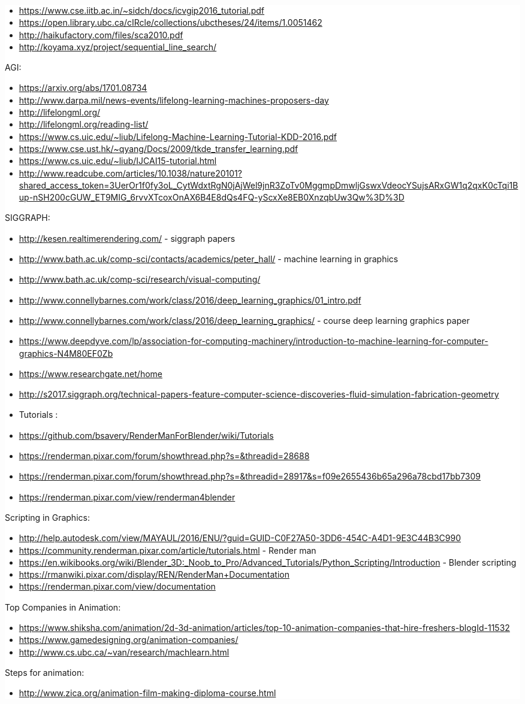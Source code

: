- https://www.cse.iitb.ac.in/~sidch/docs/icvgip2016_tutorial.pdf
- https://open.library.ubc.ca/cIRcle/collections/ubctheses/24/items/1.0051462
- http://haikufactory.com/files/sca2010.pdf
- http://koyama.xyz/project/sequential_line_search/


AGI:
- https://arxiv.org/abs/1701.08734
- http://www.darpa.mil/news-events/lifelong-learning-machines-proposers-day
- http://lifelongml.org/
- http://lifelongml.org/reading-list/
- https://www.cs.uic.edu/~liub/Lifelong-Machine-Learning-Tutorial-KDD-2016.pdf
- https://www.cse.ust.hk/~qyang/Docs/2009/tkde_transfer_learning.pdf
- https://www.cs.uic.edu/~liub/IJCAI15-tutorial.html
- http://www.readcube.com/articles/10.1038/nature20101?shared_access_token=3UerOr1f0fy3oL_CytWdxtRgN0jAjWel9jnR3ZoTv0MggmpDmwljGswxVdeocYSujsARxGW1q2qxK0cTqi1Bup-nSH200cGUW_ET9MIG_6rvvXTcoxOnAX6B4E8dQs4FQ-yScxXe8EB0XnzqbUw3Qw%3D%3D


SIGGRAPH:
- http://kesen.realtimerendering.com/ - siggraph papers
- http://www.bath.ac.uk/comp-sci/contacts/academics/peter_hall/ - machine learning in graphics
- http://www.bath.ac.uk/comp-sci/research/visual-computing/
- http://www.connellybarnes.com/work/class/2016/deep_learning_graphics/01_intro.pdf
- http://www.connellybarnes.com/work/class/2016/deep_learning_graphics/ - course deep learning graphics paper
- https://www.deepdyve.com/lp/association-for-computing-machinery/introduction-to-machine-learning-for-computer-graphics-N4M80EF0Zb
- https://www.researchgate.net/home
- http://s2017.siggraph.org/technical-papers-feature-computer-science-discoveries-fluid-simulation-fabrication-geometry


- Tutorials :
- https://github.com/bsavery/RenderManForBlender/wiki/Tutorials
- https://renderman.pixar.com/forum/showthread.php?s=&threadid=28688
- https://renderman.pixar.com/forum/showthread.php?s=&threadid=28917&s=f09e2655436b65a296a78cbd17bb7309
- https://renderman.pixar.com/view/renderman4blender

Scripting in Graphics:
- http://help.autodesk.com/view/MAYAUL/2016/ENU/?guid=GUID-C0F27A50-3DD6-454C-A4D1-9E3C44B3C990
- https://community.renderman.pixar.com/article/tutorials.html - Render man
- https://en.wikibooks.org/wiki/Blender_3D:_Noob_to_Pro/Advanced_Tutorials/Python_Scripting/Introduction - Blender scripting
- https://rmanwiki.pixar.com/display/REN/RenderMan+Documentation 
- https://renderman.pixar.com/view/documentation

Top Companies in Animation:
- https://www.shiksha.com/animation/2d-3d-animation/articles/top-10-animation-companies-that-hire-freshers-blogId-11532
- https://www.gamedesigning.org/animation-companies/
- http://www.cs.ubc.ca/~van/research/machlearn.html


Steps for animation:
- http://www.zica.org/animation-film-making-diploma-course.html

